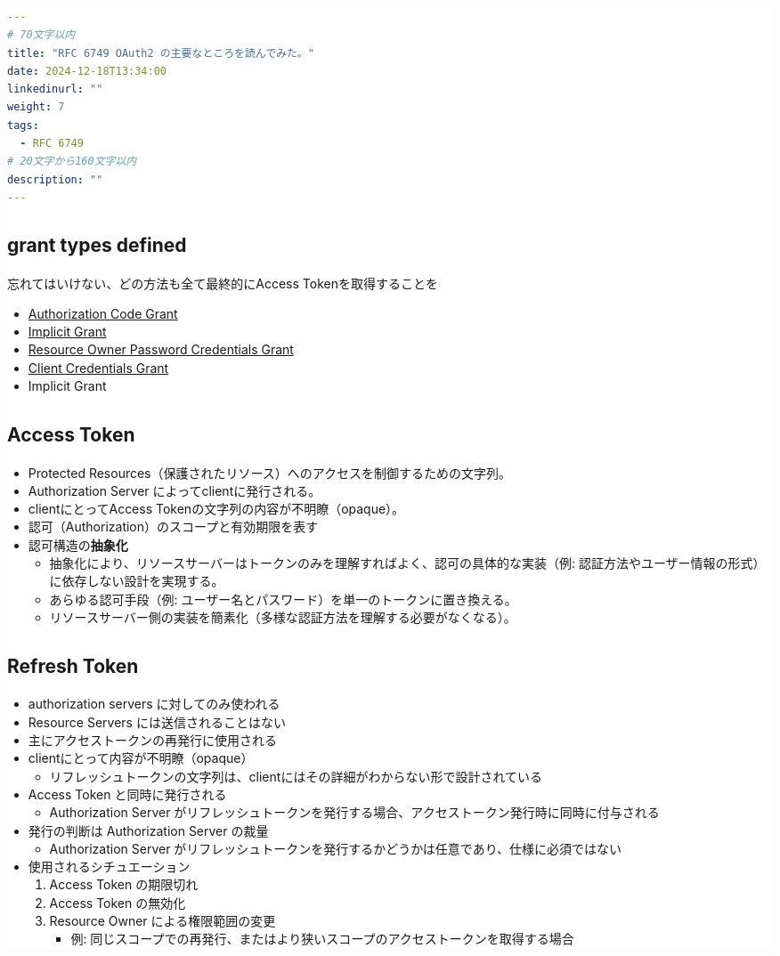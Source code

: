 ```yaml
---
# 70文字以内
title: "RFC 6749 OAuth2 の主要なところを読んでみた。"
date: 2024-12-18T13:34:00
linkedinurl: ""
weight: 7
tags:
  - RFC 6749
# 20文字から160文字以内
description: ""
---
```


## grant types defined

忘れてはいけない、どの方法も全て最終的にAccess Tokenを取得することを

- [Authorization Code Grant](https://datatracker.ietf.org/doc/html/rfc6749#section-4.1)
- [Implicit Grant](https://datatracker.ietf.org/doc/html/rfc6749#section-4.2)
- [Resource Owner Password Credentials Grant](https://datatracker.ietf.org/doc/html/rfc6749#section-4.3)
- [Client Credentials Grant](https://datatracker.ietf.org/doc/html/rfc6749#section-4.4)
- Implicit Grant

## Access Token

- Protected Resources（保護されたリソース）へのアクセスを制御するための文字列。
- Authorization Server によってclientに発行される。
- clientにとってAccess Tokenの文字列の内容が不明瞭（opaque）。
- 認可（Authorization）のスコープと有効期限を表す
- 認可構造の**抽象化**
  - 抽象化により、リソースサーバーはトークンのみを理解すればよく、認可の具体的な実装（例: 認証方法やユーザー情報の形式）に依存しない設計を実現する。
  - あらゆる認可手段（例: ユーザー名とパスワード）を単一のトークンに置き換える。
  - リソースサーバー側の実装を簡素化（多様な認証方法を理解する必要がなくなる）。

## Refresh Token

- authorization servers に対してのみ使われる
- Resource Servers には送信されることはない
- 主にアクセストークンの再発行に使用される
- clientにとって内容が不明瞭（opaque）
  - リフレッシュトークンの文字列は、clientにはその詳細がわからない形で設計されている
- Access Token と同時に発行される
  - Authorization Server がリフレッシュトークンを発行する場合、アクセストークン発行時に同時に付与される
- 発行の判断は Authorization Server の裁量
  - Authorization Server がリフレッシュトークンを発行するかどうかは任意であり、仕様に必須ではない
- 使用されるシチュエーション
  1. Access Token の期限切れ
  2. Access Token の無効化
  3. Resource Owner による権限範囲の変更
     - 例: 同じスコープでの再発行、またはより狭いスコープのアクセストークンを取得する場合
